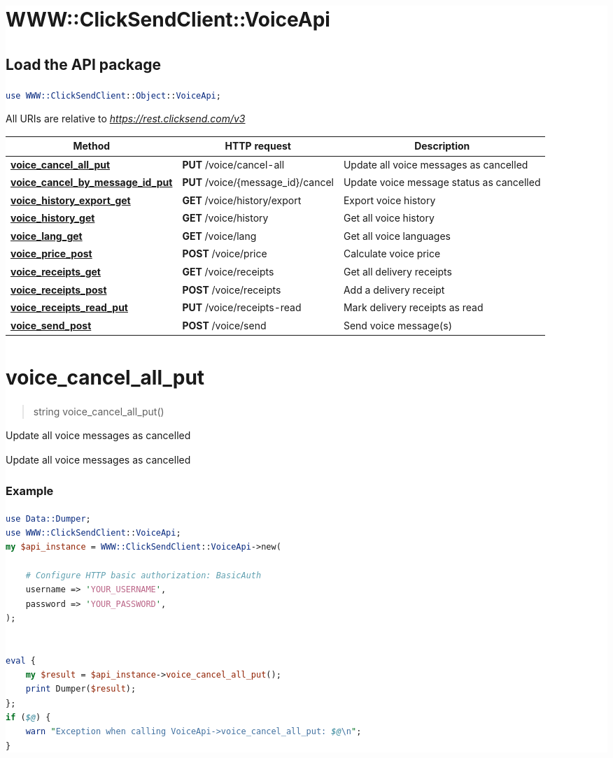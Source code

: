 # WWW::ClickSendClient::VoiceApi

## Load the API package
```perl
use WWW::ClickSendClient::Object::VoiceApi;
```

All URIs are relative to *https://rest.clicksend.com/v3*

Method | HTTP request | Description
------------- | ------------- | -------------
[**voice_cancel_all_put**](VoiceApi.md#voice_cancel_all_put) | **PUT** /voice/cancel-all | Update all voice messages as cancelled
[**voice_cancel_by_message_id_put**](VoiceApi.md#voice_cancel_by_message_id_put) | **PUT** /voice/{message_id}/cancel | Update voice message status as cancelled
[**voice_history_export_get**](VoiceApi.md#voice_history_export_get) | **GET** /voice/history/export | Export voice history
[**voice_history_get**](VoiceApi.md#voice_history_get) | **GET** /voice/history | Get all voice history
[**voice_lang_get**](VoiceApi.md#voice_lang_get) | **GET** /voice/lang | Get all voice languages
[**voice_price_post**](VoiceApi.md#voice_price_post) | **POST** /voice/price | Calculate voice price
[**voice_receipts_get**](VoiceApi.md#voice_receipts_get) | **GET** /voice/receipts | Get all delivery receipts
[**voice_receipts_post**](VoiceApi.md#voice_receipts_post) | **POST** /voice/receipts | Add a delivery receipt
[**voice_receipts_read_put**](VoiceApi.md#voice_receipts_read_put) | **PUT** /voice/receipts-read | Mark delivery receipts as read
[**voice_send_post**](VoiceApi.md#voice_send_post) | **POST** /voice/send | Send voice message(s)


# **voice_cancel_all_put**
> string voice_cancel_all_put()

Update all voice messages as cancelled

Update all voice messages as cancelled

### Example 
```perl
use Data::Dumper;
use WWW::ClickSendClient::VoiceApi;
my $api_instance = WWW::ClickSendClient::VoiceApi->new(

    # Configure HTTP basic authorization: BasicAuth
    username => 'YOUR_USERNAME',
    password => 'YOUR_PASSWORD',
);


eval { 
    my $result = $api_instance->voice_cancel_all_put();
    print Dumper($result);
};
if ($@) {
    warn "Exception when calling VoiceApi->voice_cancel_all_put: $@\n";
}
```
